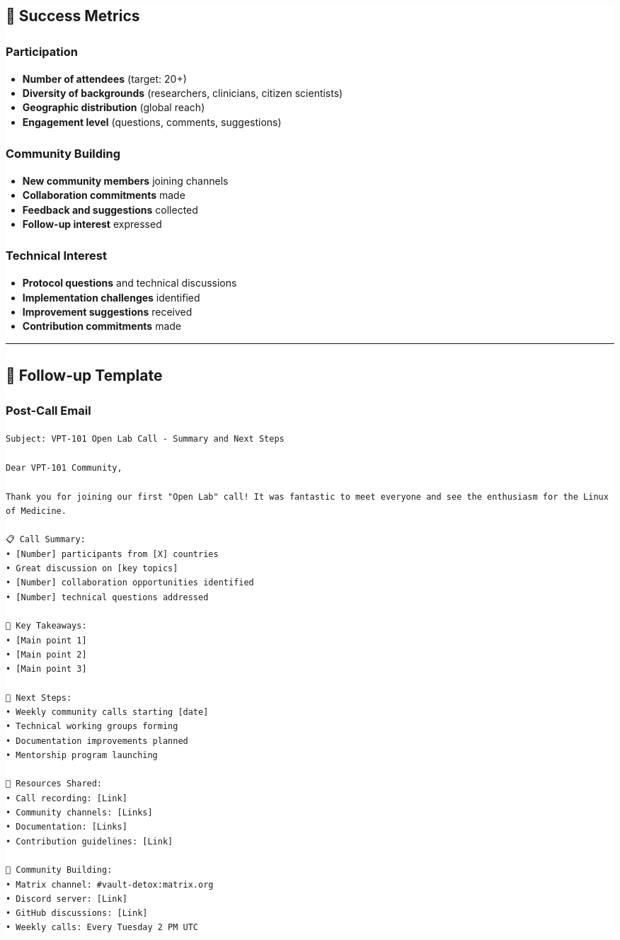 ## 🎯 Success Metrics

### Participation
- **Number of attendees** (target: 20+)
- **Diversity of backgrounds** (researchers, clinicians, citizen scientists)
- **Geographic distribution** (global reach)
- **Engagement level** (questions, comments, suggestions)

### Community Building
- **New community members** joining channels
- **Collaboration commitments** made
- **Feedback and suggestions** collected
- **Follow-up interest** expressed

### Technical Interest
- **Protocol questions** and technical discussions
- **Implementation challenges** identified
- **Improvement suggestions** received
- **Contribution commitments** made

---

## 📝 Follow-up Template

### Post-Call Email
```
Subject: VPT-101 Open Lab Call - Summary and Next Steps

Dear VPT-101 Community,

Thank you for joining our first "Open Lab" call! It was fantastic to meet everyone and see the enthusiasm for the Linux of Medicine.

📋 Call Summary:
• [Number] participants from [X] countries
• Great discussion on [key topics]
• [Number] collaboration opportunities identified
• [Number] technical questions addressed

🎯 Key Takeaways:
• [Main point 1]
• [Main point 2]
• [Main point 3]

📅 Next Steps:
• Weekly community calls starting [date]
• Technical working groups forming
• Documentation improvements planned
• Mentorship program launching

🔗 Resources Shared:
• Call recording: [Link]
• Community channels: [Links]
• Documentation: [Links]
• Contribution guidelines: [Link]

🤝 Community Building:
• Matrix channel: #vault-detox:matrix.org
• Discord server: [Link]
• GitHub discussions: [Link]
• Weekly calls: Every Tuesday 2 PM UTC
```